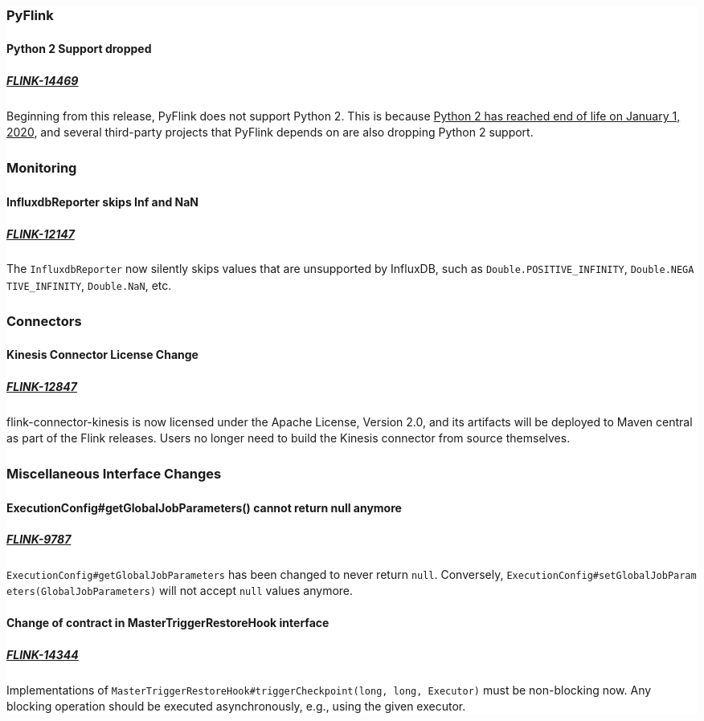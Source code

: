 
### PyFlink
#### Python 2 Support dropped 
##### [FLINK-14469](https://issues.apache.org/jira/browse/FLINK-14469)

Beginning from this release, PyFlink does not support Python 2. This is because [Python 2 has
reached end of life on January 1,
2020](https://www.python.org/doc/sunset-python-2/), and several third-party
projects that PyFlink depends on are also dropping Python 2 support.


### Monitoring
#### InfluxdbReporter skips Inf and NaN 
##### [FLINK-12147](https://issues.apache.org/jira/browse/FLINK-12147)

The `InfluxdbReporter` now silently skips values that are unsupported by
InfluxDB, such as `Double.POSITIVE_INFINITY`, `Double.NEGATIVE_INFINITY`,
`Double.NaN`, etc.


### Connectors
#### Kinesis Connector License Change 
##### [FLINK-12847](https://issues.apache.org/jira/browse/FLINK-12847)

flink-connector-kinesis is now licensed under the Apache License, Version 2.0,
and its artifacts will be deployed to Maven central as part of the Flink
releases. Users no longer need to build the Kinesis connector from source themselves.


### Miscellaneous Interface Changes
#### ExecutionConfig#getGlobalJobParameters() cannot return null anymore 
##### [FLINK-9787](https://issues.apache.org/jira/browse/FLINK-9787)

`ExecutionConfig#getGlobalJobParameters` has been changed to never return
`null`. Conversely,
`ExecutionConfig#setGlobalJobParameters(GlobalJobParameters)` will not accept
`null` values anymore.

#### Change of contract in MasterTriggerRestoreHook interface 
##### [FLINK-14344](https://issues.apache.org/jira/browse/FLINK-14344)

Implementations of `MasterTriggerRestoreHook#triggerCheckpoint(long, long,
Executor)` must be non-blocking now. Any blocking operation should be executed
asynchronously, e.g., using the given executor.
